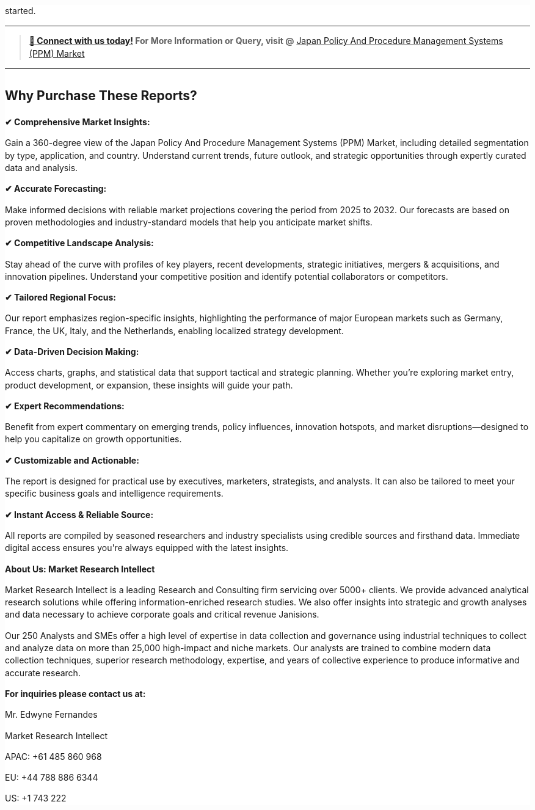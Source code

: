 started.</p><hr /><blockquote><p><span class="font-[700]"><strong><a href="https://www.marketresearchintellect.com/product/policy-and-procedure-management-systems-ppm-market/?utm_source=Linkedin&utm_medium=841">📩 Connect with us today!</a> For More Information or Query, visit&nbsp;@</strong>&nbsp;</span><span class="font-[700]"><a href="https://www.marketresearchintellect.com/product/policy-and-procedure-management-systems-ppm-market/?utm_source=Linkedin&utm_medium=841" target="_blank" data-tracking-control-name="article-ssr-frontend-pulse_little-text-block" data-tracking-will-navigate="" data-test-link="">Japan Policy And Procedure Management Systems (PPM) Market</a></span></p></blockquote><hr /><h2>Why Purchase These Reports?</h2><p><strong>✔ Comprehensive Market Insights:</strong></p><p>Gain a 360-degree view of the Japan Policy And Procedure Management Systems (PPM) Market, including detailed segmentation by type, application, and country. Understand current trends, future outlook, and strategic opportunities through expertly curated data and analysis.</p><p><strong>✔ Accurate Forecasting:</strong></p><p>Make informed decisions with reliable market projections covering the period from 2025 to 2032. Our forecasts are based on proven methodologies and industry-standard models that help you anticipate market shifts.</p><p><strong>✔ Competitive Landscape Analysis:</strong></p><p>Stay ahead of the curve with profiles of key players, recent developments, strategic initiatives, mergers &amp; acquisitions, and innovation pipelines. Understand your competitive position and identify potential collaborators or competitors.</p><p><strong>✔ Tailored Regional Focus:</strong></p><p>Our report emphasizes region-specific insights, highlighting the performance of major European markets such as Germany, France, the UK, Italy, and the Netherlands, enabling localized strategy development.</p><p><strong>✔ Data-Driven Decision Making:</strong></p><p>Access charts, graphs, and statistical data that support tactical and strategic planning. Whether you&rsquo;re exploring market entry, product development, or expansion, these insights will guide your path.</p><p><strong>✔ Expert Recommendations:</strong></p><p>Benefit from expert commentary on emerging trends, policy influences, innovation hotspots, and market disruptions&mdash;designed to help you capitalize on growth opportunities.</p><p><strong>✔ Customizable and Actionable:</strong></p><p>The report is designed for practical use by executives, marketers, strategists, and analysts. It can also be tailored to meet your specific business goals and intelligence requirements.</p><p><strong>✔ Instant Access &amp; Reliable Source:</strong></p><p>All reports are compiled by seasoned researchers and industry specialists using credible sources and firsthand data. Immediate digital access ensures you're always equipped with the latest insights.</p><p><strong><span class="font-[700]">About Us: Market Research Intellect</span></strong></p><p><span class="">Market Research Intellect is a leading Research and Consulting firm servicing over 5000+ clients. We provide advanced analytical research solutions while offering information-enriched research studies.&nbsp;</span>We also offer insights into strategic and growth analyses and data necessary to achieve corporate goals and critical revenue Janisions.</p><p><span class="">Our 250 Analysts and SMEs offer a high level of expertise in data collection and governance using industrial techniques to collect and analyze data on more than 25,000 high-impact and niche markets. Our analysts are trained to combine modern data collection techniques, superior research methodology, expertise, and years of collective experience to produce informative and accurate research.</span></p><p><strong>For inquiries please contact us at:</strong></p><p>Mr. Edwyne Fernandes</p><p>Market Research Intellect</p><p>APAC: +61 485 860 968</p><p>EU: +44 788 886 6344</p><p>US: +1 743 222